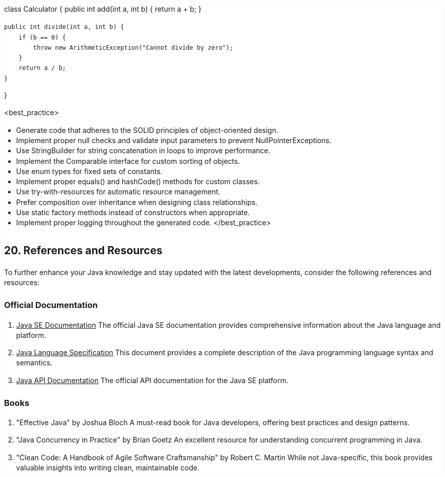 class Calculator {
    public int add(int a, int b) {
        return a + b;
    }

    public int divide(int a, int b) {
        if (b == 0) {
            throw new ArithmeticException("Cannot divide by zero");
        }
        return a / b;
    }
}
</example>

<best_practice>
- Generate code that adheres to the SOLID principles of object-oriented design.
- Implement proper null checks and validate input parameters to prevent NullPointerExceptions.
- Use StringBuilder for string concatenation in loops to improve performance.
- Implement the Comparable interface for custom sorting of objects.
- Use enum types for fixed sets of constants.
- Implement proper equals() and hashCode() methods for custom classes.
- Use try-with-resources for automatic resource management.
- Prefer composition over inheritance when designing class relationships.
- Use static factory methods instead of constructors when appropriate.
- Implement proper logging throughout the generated code.
</best_practice>

## 20. References and Resources

To further enhance your Java knowledge and stay updated with the latest developments, consider the following references and resources:

### Official Documentation

1. [Java SE Documentation](https://docs.oracle.com/en/java/javase/)
   The official Java SE documentation provides comprehensive information about the Java language and platform.

2. [Java Language Specification](https://docs.oracle.com/javase/specs/)
   This document provides a complete description of the Java programming language syntax and semantics.

3. [Java API Documentation](https://docs.oracle.com/en/java/javase/17/docs/api/)
   The official API documentation for the Java SE platform.

### Books

1. "Effective Java" by Joshua Bloch
   A must-read book for Java developers, offering best practices and design patterns.

2. "Java Concurrency in Practice" by Brian Goetz
   An excellent resource for understanding concurrent programming in Java.

3. "Clean Code: A Handbook of Agile Software Craftsmanship" by Robert C. Martin
   While not Java-specific, this book provides valuable insights into writing clean, maintainable code.
